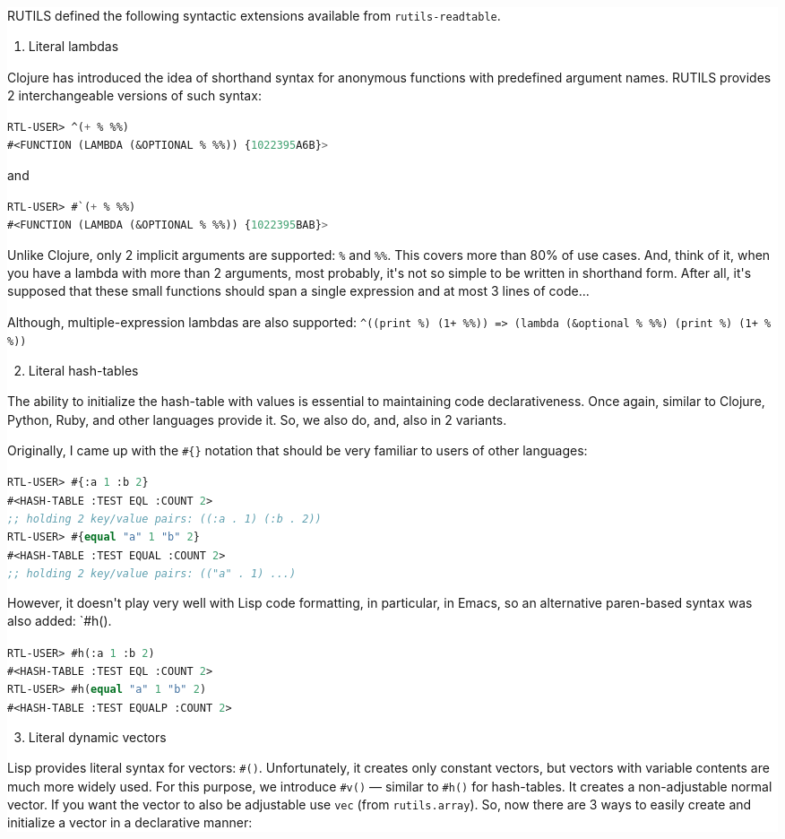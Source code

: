 RUTILS defined the following syntactic extensions available from `rutils-readtable`.

1. Literal lambdas

Clojure has introduced the idea of shorthand syntax for anonymous functions with predefined argument names. RUTILS provides 2 interchangeable versions of such syntax:

```lisp
RTL-USER> ^(+ % %%)
#<FUNCTION (LAMBDA (&OPTIONAL % %%)) {1022395A6B}>
```

and

```lisp
RTL-USER> #`(+ % %%)
#<FUNCTION (LAMBDA (&OPTIONAL % %%)) {1022395BAB}>
```

Unlike Clojure, only 2 implicit arguments are supported: `%` and `%%`. This covers more than 80% of use cases. And, think of it, when you have a lambda with more than 2 arguments, most probably, it's not so simple to be written in shorthand form. After all, it's supposed that these small functions should span a single expression and at most 3 lines of code...

Although, multiple-expression lambdas are also supported: `^((print %) (1+ %%)) => (lambda (&optional % %%) (print %) (1+ %%))`

2. Literal hash-tables

The ability to initialize the hash-table with values is essential to maintaining code declarativeness. Once again, similar to Clojure, Python, Ruby, and other languages provide it. So, we also do, and, also in 2 variants.

Originally, I came up with the `#{}` notation that should be very familiar to users of other languages:

```lisp
RTL-USER> #{:a 1 :b 2}
#<HASH-TABLE :TEST EQL :COUNT 2>
;; holding 2 key/value pairs: ((:a . 1) (:b . 2))
RTL-USER> #{equal "a" 1 "b" 2}
#<HASH-TABLE :TEST EQUAL :COUNT 2>
;; holding 2 key/value pairs: (("a" . 1) ...)
```

However, it doesn't play very well with Lisp code formatting, in particular, in Emacs, so an alternative paren-based syntax was also added: `#h().

```lisp
RTL-USER> #h(:a 1 :b 2)
#<HASH-TABLE :TEST EQL :COUNT 2>
RTL-USER> #h(equal "a" 1 "b" 2)
#<HASH-TABLE :TEST EQUALP :COUNT 2>
```

3. Literal dynamic vectors

Lisp provides literal syntax for vectors: `#()`. Unfortunately, it creates only constant vectors, but vectors with variable contents are much more widely used. For this purpose, we introduce `#v()` — similar to `#h()` for hash-tables. It creates a non-adjustable normal vector. If you want the vector to also be adjustable use `vec` (from `rutils.array`). So, now there are 3 ways to easily create and initialize a vector in a declarative manner:

